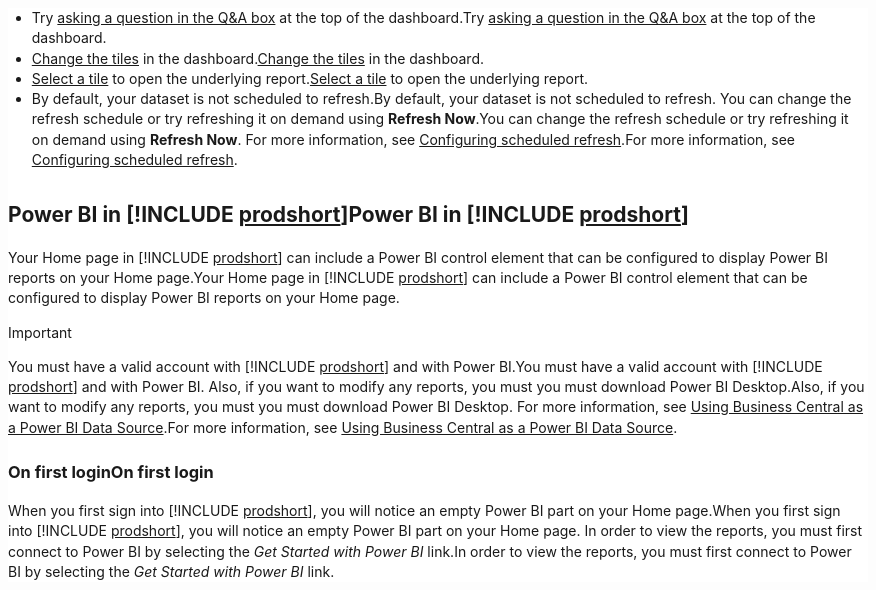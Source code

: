 - <span data-ttu-id="3e53b-154">Try [asking a question in the Q&A box](/power-bi/service-q-and-a-tips) at the top of the dashboard.</span><span class="sxs-lookup"><span data-stu-id="3e53b-154">Try [asking a question in the Q&A box](/power-bi/service-q-and-a-tips) at the top of the dashboard.</span></span>
- <span data-ttu-id="3e53b-155">[Change the tiles](/power-bi/service-dashboard-edit-tile) in the dashboard.</span><span class="sxs-lookup"><span data-stu-id="3e53b-155">[Change the tiles](/power-bi/service-dashboard-edit-tile) in the dashboard.</span></span>  
- <span data-ttu-id="3e53b-156">[Select a tile](/power-bi/service-dashboard-tiles) to open the underlying report.</span><span class="sxs-lookup"><span data-stu-id="3e53b-156">[Select a tile](/power-bi/service-dashboard-tiles) to open the underlying report.</span></span>  
- <span data-ttu-id="3e53b-157">By default, your dataset is not scheduled to refresh.</span><span class="sxs-lookup"><span data-stu-id="3e53b-157">By default, your dataset is not scheduled to refresh.</span></span> <span data-ttu-id="3e53b-158">You can change the refresh schedule or try refreshing it on demand using           **Refresh Now**.</span><span class="sxs-lookup"><span data-stu-id="3e53b-158">You can change the refresh schedule or try refreshing it on demand using           **Refresh Now**.</span></span> <span data-ttu-id="3e53b-159">For more information, see [Configuring scheduled refresh](/power-bi/refresh-scheduled-refresh).</span><span class="sxs-lookup"><span data-stu-id="3e53b-159">For more information, see [Configuring scheduled refresh](/power-bi/refresh-scheduled-refresh).</span></span>

## <a name="power-bi-in-include-prodshortincludesprodshortmd"></a><span data-ttu-id="3e53b-160">Power BI in [!INCLUDE [prodshort](includes/prodshort.md)]</span><span class="sxs-lookup"><span data-stu-id="3e53b-160">Power BI in [!INCLUDE [prodshort](includes/prodshort.md)]</span></span>

<span data-ttu-id="3e53b-161">Your Home page in [!INCLUDE [prodshort](includes/prodshort.md)] can include a Power BI control element that can be configured to display Power BI reports on your Home page.</span><span class="sxs-lookup"><span data-stu-id="3e53b-161">Your Home page in [!INCLUDE [prodshort](includes/prodshort.md)] can include a Power BI control element that can be configured to display Power BI reports on your Home page.</span></span>

> [!IMPORTANT]
> <span data-ttu-id="3e53b-162">You must have a valid account with [!INCLUDE [prodshort](includes/prodshort.md)] and with Power BI.</span><span class="sxs-lookup"><span data-stu-id="3e53b-162">You must have a valid account with [!INCLUDE [prodshort](includes/prodshort.md)] and with Power BI.</span></span> <span data-ttu-id="3e53b-163">Also, if you want to modify any reports, you must you must download Power BI Desktop.</span><span class="sxs-lookup"><span data-stu-id="3e53b-163">Also, if you want to modify any reports, you must you must download Power BI Desktop.</span></span> <span data-ttu-id="3e53b-164">For more information, see [Using Business Central as a Power BI Data Source](across-how-use-financials-data-source-powerbi.md).</span><span class="sxs-lookup"><span data-stu-id="3e53b-164">For more information, see [Using Business Central as a Power BI Data Source](across-how-use-financials-data-source-powerbi.md).</span></span>  

### <a name="on-first-login"></a><span data-ttu-id="3e53b-165">On first login</span><span class="sxs-lookup"><span data-stu-id="3e53b-165">On first login</span></span>

<span data-ttu-id="3e53b-166">When you first sign into [!INCLUDE [prodshort](includes/prodshort.md)], you will notice an empty Power BI part on your Home page.</span><span class="sxs-lookup"><span data-stu-id="3e53b-166">When you first sign into [!INCLUDE [prodshort](includes/prodshort.md)], you will notice an empty Power BI part on your Home page.</span></span> <span data-ttu-id="3e53b-167">In order to view the reports, you must first connect to Power BI by selecting the *Get Started with Power BI* link.</span><span class="sxs-lookup"><span data-stu-id="3e53b-167">In order to view the reports, you must first connect to Power BI by selecting the *Get Started with Power BI* link.</span></span>
